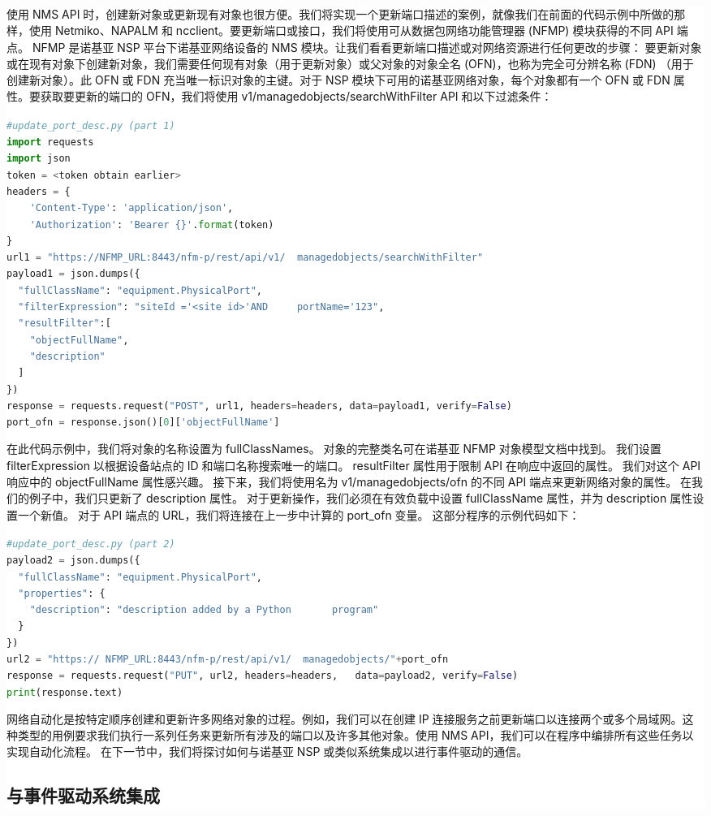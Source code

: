使用 NMS API 时，创建新对象或更新现有对象也很方便。我们将实现一个更新端口描述的案例，就像我们在前面的代码示例中所做的那样，使用 Netmiko、NAPALM 和 ncclient。要更新端口或接口，我们将使用可从数据包网络功能管理器 (NFMP) 模块获得的不同 API 端点。 NFMP 是诺基亚 NSP 平台下诺基亚网络设备的 NMS 模块。让我们看看更新端口描述或对网络资源进行任何更改的步骤：
要更新对象或在现有对象下创建新对象，我们需要任何现有对象（用于更新对象）或父对象的对象全名 (OFN)，也称为完全可分辨名称 (FDN) （用于创建新对象）。此 OFN 或 FDN 充当唯一标识对象的主键。对于 NSP 模块下可用的诺基亚网络对象，每个对象都有一个 OFN 或 FDN 属性。要获取要更新的端口的 OFN，我们将使用 v1/managedobjects/searchWithFilter API 和以下过滤条件：

```python
#update_port_desc.py (part 1)
import requests
import json
token = <token obtain earlier>
headers = {
    'Content-Type': 'application/json',
    'Authorization': 'Bearer {}'.format(token)
}
url1 = "https://NFMP_URL:8443/nfm-p/rest/api/v1/  managedobjects/searchWithFilter"
payload1 = json.dumps({
  "fullClassName": "equipment.PhysicalPort",
  "filterExpression": "siteId ='<site id>'AND     portName='123",
  "resultFilter":[
    "objectFullName",
    "description"
  ]
})
response = requests.request("POST", url1, headers=headers, data=payload1, verify=False)
port_ofn = response.json()[0]['objectFullName']
```

在此代码示例中，我们将对象的名称设置为 fullClassNames。 对象的完整类名可在诺基亚 NFMP 对象模型文档中找到。 我们设置 filterExpression 以根据设备站点的 ID 和端口名称搜索唯一的端口。 resultFilter 属性用于限制 API 在响应中返回的属性。 我们对这个 API 响应中的 objectFullName 属性感兴趣。
接下来，我们将使用名为 v1/managedobjects/ofn 的不同 API 端点来更新网络对象的属性。 在我们的例子中，我们只更新了 description 属性。 对于更新操作，我们必须在有效负载中设置 fullClassName 属性，并为 description 属性设置一个新值。 对于 API 端点的 URL，我们将连接在上一步中计算的 port_ofn 变量。 这部分程序的示例代码如下：

```python
#update_port_desc.py (part 2)
payload2 = json.dumps({
  "fullClassName": "equipment.PhysicalPort",
  "properties": {
    "description": "description added by a Python       program"
  }
})
url2 = "https:// NFMP_URL:8443/nfm-p/rest/api/v1/  managedobjects/"+port_ofn
response = requests.request("PUT", url2, headers=headers,   data=payload2, verify=False)
print(response.text)
```

网络自动化是按特定顺序创建和更新许多网络对象的过程。例如，我们可以在创建 IP 连接服务之前更新端口以连接两个或多个局域网。这种类型的用例要求我们执行一系列任务来更新所有涉及的端口以及许多其他对象。使用 NMS API，我们可以在程序中编排所有这些任务以实现自动化流程。
在下一节中，我们将探讨如何与诺基亚 NSP 或类似系统集成以进行事件驱动的通信。

## 与事件驱动系统集成
